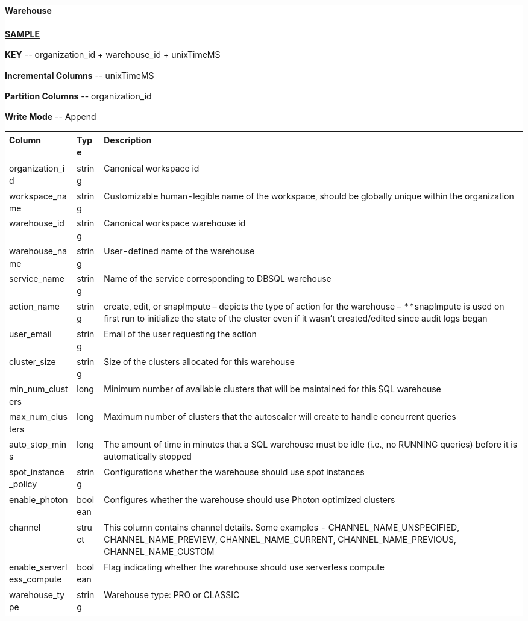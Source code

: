 #### Warehouse
[**SAMPLE**](/assets/TableSamples/)

**KEY** -- organization_id + warehouse_id + unixTimeMS

**Incremental Columns** -- unixTimeMS

**Partition Columns** -- organization_id

**Write Mode** -- Append

| Column                    | Type    | Description                                                                                                                                                                                                   |                                                                                                                                                                                                             
|:--------------------------|:--------|:--------------------------------------------------------------------------------------------------------------------------------------------------------------------------------------------------------------|
| organization_id           | string  | Canonical workspace id                                                                                                                                                                                        |
| workspace_name            | string  | Customizable human-legible name of the workspace, should be globally unique within the organization                                                                                                           |                                                                                                                      
| warehouse_id              | string  | Canonical workspace warehouse id                                                                                                                                                                              |                                                                                                                     
| warehouse_name            | string  | User-defined name of the warehouse                                                                                                                                                                            |                                                                                                                    
| service_name              | string  | Name of the service corresponding to DBSQL warehouse                                                                                                                                                          |                                                                                                                   
| action_name               | string  | create, edit, or snapImpute – depicts the type of action for the warehouse – **snapImpute is used on first run to initialize the state of the cluster even if it wasn’t created/edited since audit logs began |              
| user_email                | string  | Email of the user requesting the action                                                                                                                                                                       |                                                                                                                                                                                  
| cluster_size              | string  | Size of the clusters allocated for this warehouse                                                                                                                                                             | 
| min_num_clusters          | long    | Minimum number of available clusters that will be maintained for this SQL warehouse                                                                                                                           | 
| max_num_clusters          | long    | Maximum number of clusters that the autoscaler will create to handle concurrent queries                                                                                                                       | 
| auto_stop_mins            | long    | The amount of time in minutes that a SQL warehouse must be idle (i.e., no RUNNING queries) before it is automatically stopped                                                                                 | 
| spot_instance_policy      | string  | Configurations whether the warehouse should use spot instances                                                                                                                                                | 
| enable_photon             | boolean | Configures whether the warehouse should use Photon optimized clusters                                                                                                                                         | 
| channel                   | struct  | This column contains channel details. Some examples - CHANNEL_NAME_UNSPECIFIED, CHANNEL_NAME_PREVIEW, CHANNEL_NAME_CURRENT, CHANNEL_NAME_PREVIOUS, CHANNEL_NAME_CUSTOM                                        |
| enable_serverless_compute | boolean | Flag indicating whether the warehouse should use serverless compute                                                                                                                                           |                                                                                                                                                     
| warehouse_type            | string  | Warehouse type: PRO or CLASSIC                                                                                                                                                                                |                                                                                                                                                                                           